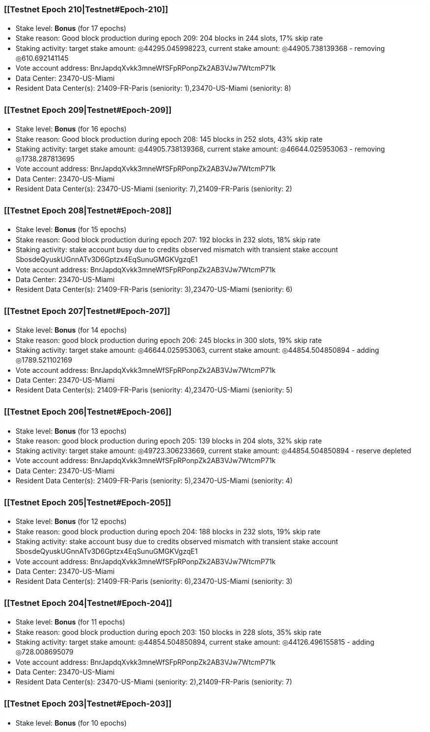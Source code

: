 ### [[Testnet Epoch 210|Testnet#Epoch-210]]
* Stake level: **Bonus** (for 17 epochs)
* Stake reason: Good block production during epoch 209: 204 blocks in 244 slots, 17% skip rate
* Staking activity: target stake amount: ◎44295.045998223, current stake amount: ◎44905.738139368 - removing ◎610.692141145
* Vote account address: BnrJapdqXvkk3mneWfSFpRPonpZk2AB3VJw7WtcmP71k
* Data Center: 23470-US-Miami
* Resident Data Center(s): 21409-FR-Paris (seniority: 1),23470-US-Miami (seniority: 8)
### [[Testnet Epoch 209|Testnet#Epoch-209]]
* Stake level: **Bonus** (for 16 epochs)
* Stake reason: Good block production during epoch 208: 145 blocks in 252 slots, 43% skip rate
* Staking activity: target stake amount: ◎44905.738139368, current stake amount: ◎46644.025953063 - removing ◎1738.287813695
* Vote account address: BnrJapdqXvkk3mneWfSFpRPonpZk2AB3VJw7WtcmP71k
* Data Center: 23470-US-Miami
* Resident Data Center(s): 23470-US-Miami (seniority: 7),21409-FR-Paris (seniority: 2)
### [[Testnet Epoch 208|Testnet#Epoch-208]]
* Stake level: **Bonus** (for 15 epochs)
* Stake reason: Good block production during epoch 207: 192 blocks in 232 slots, 18% skip rate
* Staking activity: stake account busy due to credits observed mismatch with transient stake account SbosdeQyuskUGnnATv3D6Gptzx4EqSunuGMGKVgzqE1
* Vote account address: BnrJapdqXvkk3mneWfSFpRPonpZk2AB3VJw7WtcmP71k
* Data Center: 23470-US-Miami
* Resident Data Center(s): 21409-FR-Paris (seniority: 3),23470-US-Miami (seniority: 6)
### [[Testnet Epoch 207|Testnet#Epoch-207]]
* Stake level: **Bonus** (for 14 epochs)
* Stake reason: good block production during epoch 206: 245 blocks in 300 slots, 19% skip rate
* Staking activity: target stake amount: ◎46644.025953063, current stake amount: ◎44854.504850894 - adding ◎1789.521102169
* Vote account address: BnrJapdqXvkk3mneWfSFpRPonpZk2AB3VJw7WtcmP71k
* Data Center: 23470-US-Miami
* Resident Data Center(s): 21409-FR-Paris (seniority: 4),23470-US-Miami (seniority: 5)
### [[Testnet Epoch 206|Testnet#Epoch-206]]
* Stake level: **Bonus** (for 13 epochs)
* Stake reason: good block production during epoch 205: 139 blocks in 204 slots, 32% skip rate
* Staking activity: target stake amount: ◎49723.306233669, current stake amount: ◎44854.504850894 - reserve depleted
* Vote account address: BnrJapdqXvkk3mneWfSFpRPonpZk2AB3VJw7WtcmP71k
* Data Center: 23470-US-Miami
* Resident Data Center(s): 21409-FR-Paris (seniority: 5),23470-US-Miami (seniority: 4)
### [[Testnet Epoch 205|Testnet#Epoch-205]]
* Stake level: **Bonus** (for 12 epochs)
* Stake reason: good block production during epoch 204: 188 blocks in 232 slots, 19% skip rate
* Staking activity: stake account busy due to credits observed mismatch with transient stake account SbosdeQyuskUGnnATv3D6Gptzx4EqSunuGMGKVgzqE1
* Vote account address: BnrJapdqXvkk3mneWfSFpRPonpZk2AB3VJw7WtcmP71k
* Data Center: 23470-US-Miami
* Resident Data Center(s): 21409-FR-Paris (seniority: 6),23470-US-Miami (seniority: 3)
### [[Testnet Epoch 204|Testnet#Epoch-204]]
* Stake level: **Bonus** (for 11 epochs)
* Stake reason: good block production during epoch 203: 150 blocks in 228 slots, 35% skip rate
* Staking activity: target stake amount: ◎44854.504850894, current stake amount: ◎44126.496155815 - adding ◎728.008695079
* Vote account address: BnrJapdqXvkk3mneWfSFpRPonpZk2AB3VJw7WtcmP71k
* Data Center: 23470-US-Miami
* Resident Data Center(s): 23470-US-Miami (seniority: 2),21409-FR-Paris (seniority: 7)
### [[Testnet Epoch 203|Testnet#Epoch-203]]
* Stake level: **Bonus** (for 10 epochs)